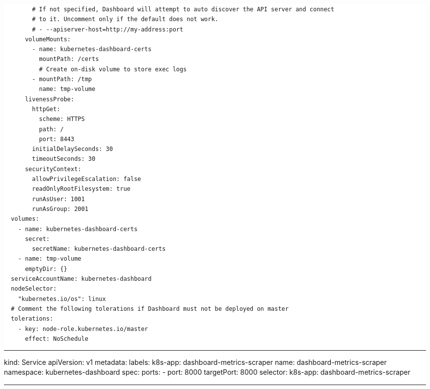             # If not specified, Dashboard will attempt to auto discover the API server and connect
            # to it. Uncomment only if the default does not work.
            # - --apiserver-host=http://my-address:port
          volumeMounts:
            - name: kubernetes-dashboard-certs
              mountPath: /certs
              # Create on-disk volume to store exec logs
            - mountPath: /tmp
              name: tmp-volume
          livenessProbe:
            httpGet:
              scheme: HTTPS
              path: /
              port: 8443
            initialDelaySeconds: 30
            timeoutSeconds: 30
          securityContext:
            allowPrivilegeEscalation: false
            readOnlyRootFilesystem: true
            runAsUser: 1001
            runAsGroup: 2001
      volumes:
        - name: kubernetes-dashboard-certs
          secret:
            secretName: kubernetes-dashboard-certs
        - name: tmp-volume
          emptyDir: {}
      serviceAccountName: kubernetes-dashboard
      nodeSelector:
        "kubernetes.io/os": linux
      # Comment the following tolerations if Dashboard must not be deployed on master
      tolerations:
        - key: node-role.kubernetes.io/master
          effect: NoSchedule

---

kind: Service
apiVersion: v1
metadata:
  labels:
    k8s-app: dashboard-metrics-scraper
  name: dashboard-metrics-scraper
  namespace: kubernetes-dashboard
spec:
  ports:
    - port: 8000
      targetPort: 8000
  selector:
    k8s-app: dashboard-metrics-scraper

---